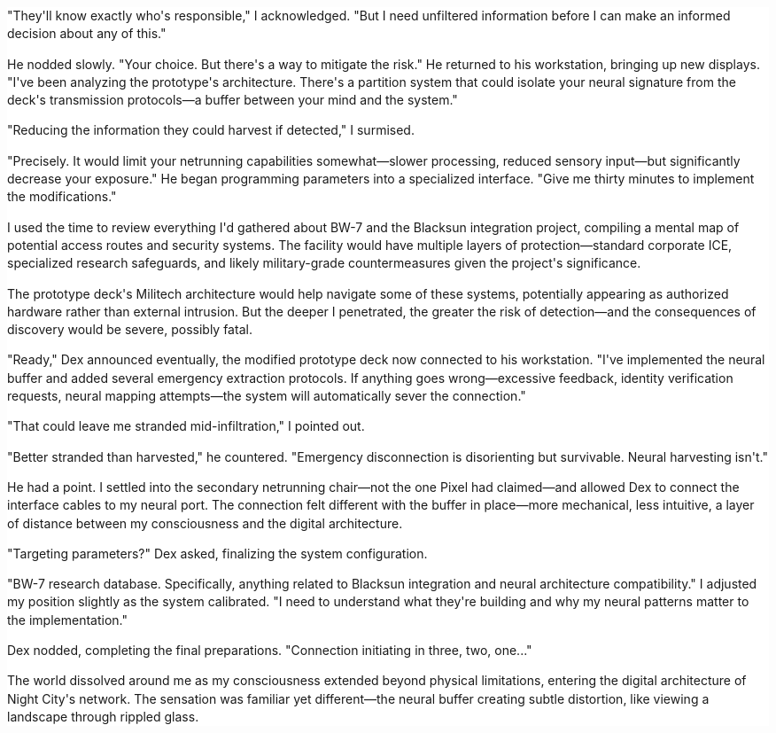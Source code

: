 "They'll know exactly who's responsible," I acknowledged. "But I need unfiltered
information before I can make an informed decision about any of this."

He nodded slowly. "Your choice. But there's a way to mitigate the risk." He
returned to his workstation, bringing up new displays. "I've been analyzing the
prototype's architecture. There's a partition system that could isolate your
neural signature from the deck's transmission protocols—a buffer between your
mind and the system."

"Reducing the information they could harvest if detected," I surmised.

"Precisely. It would limit your netrunning capabilities somewhat—slower
processing, reduced sensory input—but significantly decrease your exposure." He
began programming parameters into a specialized interface. "Give me thirty
minutes to implement the modifications."

I used the time to review everything I'd gathered about BW-7 and the Blacksun
integration project, compiling a mental map of potential access routes and
security systems. The facility would have multiple layers of protection—standard
corporate ICE, specialized research safeguards, and likely military-grade
countermeasures given the project's significance.

The prototype deck's Militech architecture would help navigate some of these
systems, potentially appearing as authorized hardware rather than external
intrusion. But the deeper I penetrated, the greater the risk of detection—and
the consequences of discovery would be severe, possibly fatal.

"Ready," Dex announced eventually, the modified prototype deck now connected to
his workstation. "I've implemented the neural buffer and added several emergency
extraction protocols. If anything goes wrong—excessive feedback, identity
verification requests, neural mapping attempts—the system will automatically
sever the connection."

"That could leave me stranded mid-infiltration," I pointed out.

"Better stranded than harvested," he countered. "Emergency disconnection is
disorienting but survivable. Neural harvesting isn't."

He had a point. I settled into the secondary netrunning chair—not the one Pixel
had claimed—and allowed Dex to connect the interface cables to my neural port.
The connection felt different with the buffer in place—more mechanical, less
intuitive, a layer of distance between my consciousness and the digital
architecture.

"Targeting parameters?" Dex asked, finalizing the system configuration.

"BW-7 research database. Specifically, anything related to Blacksun integration
and neural architecture compatibility." I adjusted my position slightly as the
system calibrated. "I need to understand what they're building and why my neural
patterns matter to the implementation."

Dex nodded, completing the final preparations. "Connection initiating in three,
two, one..."

The world dissolved around me as my consciousness extended beyond physical
limitations, entering the digital architecture of Night City's network. The
sensation was familiar yet different—the neural buffer creating subtle
distortion, like viewing a landscape through rippled glass.
